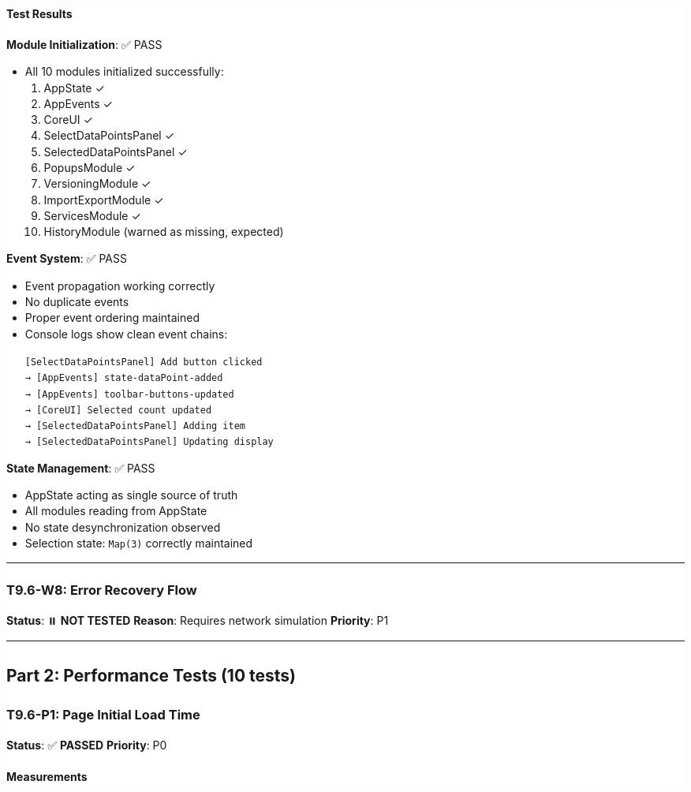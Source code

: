 #### Test Results

**Module Initialization**: ✅ PASS
- All 10 modules initialized successfully:
  1. AppState ✓
  2. AppEvents ✓
  3. CoreUI ✓
  4. SelectDataPointsPanel ✓
  5. SelectedDataPointsPanel ✓
  6. PopupsModule ✓
  7. VersioningModule ✓
  8. ImportExportModule ✓
  9. ServicesModule ✓
  10. HistoryModule (warned as missing, expected)

**Event System**: ✅ PASS
- Event propagation working correctly
- No duplicate events
- Proper event ordering maintained
- Console logs show clean event chains:
  ```
  [SelectDataPointsPanel] Add button clicked
  → [AppEvents] state-dataPoint-added
  → [AppEvents] toolbar-buttons-updated
  → [CoreUI] Selected count updated
  → [SelectedDataPointsPanel] Adding item
  → [SelectedDataPointsPanel] Updating display
  ```

**State Management**: ✅ PASS
- AppState acting as single source of truth
- All modules reading from AppState
- No state desynchronization observed
- Selection state: `Map(3)` correctly maintained

---

### T9.6-W8: Error Recovery Flow

**Status**: ⏸️ **NOT TESTED**
**Reason**: Requires network simulation
**Priority**: P1

---

## Part 2: Performance Tests (10 tests)

### T9.6-P1: Page Initial Load Time

**Status**: ✅ **PASSED**
**Priority**: P0

#### Measurements
